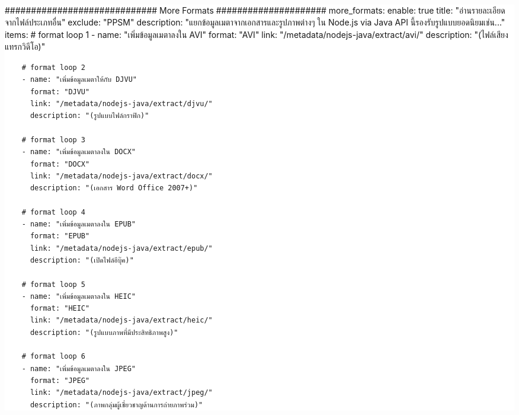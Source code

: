 
############################# More Formats #####################
more_formats:
    enable: true
    title: "อ่านรายละเอียดจากไฟล์ประเภทอื่น"
    exclude: "PPSM"
    description: "แยกข้อมูลเมตาจากเอกสารและรูปภาพต่างๆ ใน ​​Node.js via Java API นี้รองรับรูปแบบยอดนิยมเช่น..."
    items: 
        # format loop 1
        - name: "เพิ่มข้อมูลเมตาลงใน AVI"
          format: "AVI"
          link: "/metadata/nodejs-java/extract/avi/"
          description: "(ไฟล์เสียงแทรกวิดีโอ)"
          
        # format loop 2
        - name: "เพิ่มข้อมูลเมตาให้กับ DJVU"
          format: "DJVU"
          link: "/metadata/nodejs-java/extract/djvu/"
          description: "(รูปแบบไฟล์กราฟิก)"
          
        # format loop 3
        - name: "เพิ่มข้อมูลเมตาลงใน DOCX"
          format: "DOCX"
          link: "/metadata/nodejs-java/extract/docx/"
          description: "(เอกสาร Word Office 2007+)"
          
        # format loop 4
        - name: "เพิ่มข้อมูลเมตาลงใน EPUB"
          format: "EPUB"
          link: "/metadata/nodejs-java/extract/epub/"
          description: "(เปิดไฟล์อีบุ๊ค)"
          
        # format loop 5
        - name: "เพิ่มข้อมูลเมตาลงใน HEIC"
          format: "HEIC"
          link: "/metadata/nodejs-java/extract/heic/"
          description: "(รูปแบบภาพที่มีประสิทธิภาพสูง)"
          
        # format loop 6
        - name: "เพิ่มข้อมูลเมตาลงใน JPEG"
          format: "JPEG"
          link: "/metadata/nodejs-java/extract/jpeg/"
          description: "(ภาพกลุ่มผู้เชี่ยวชาญด้านการถ่ายภาพร่วม)"
          